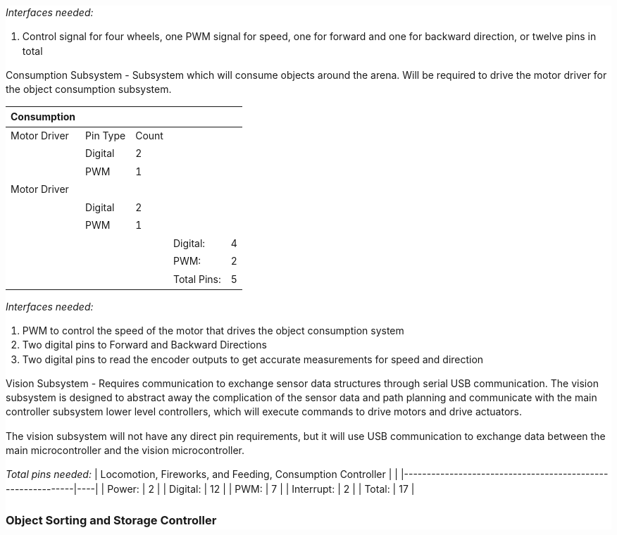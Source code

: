 _Interfaces needed:_ 
1. Control signal for four wheels, one PWM signal for speed, one for forward and one for backward direction, or twelve pins in total

Consumption Subsystem - Subsystem which will consume objects around the arena. Will be required to drive the motor driver for the object consumption subsystem. 

| Consumption  |          |       |             |   |
| ------------ | -------- | ----- | ----------- | - |
| Motor Driver | Pin Type | Count |             |   |
|              | Digital  | 2     |             |   |
|              | PWM      | 1     |             |   |
| Motor Driver |          |       |             |   |
|              | Digital  | 2     |             |   |
|              | PWM      | 1     |             |   |
|              |          |       | Digital:    | 4 |
|              |          |       | PWM:        | 2 |
|              |          |       | Total Pins: | 5 |

_Interfaces needed:_ 
1. PWM to control the speed of the motor that drives the object consumption system
2. Two digital pins to Forward and Backward Directions
3. Two digital pins to read the encoder outputs to get accurate measurements for speed and direction

Vision Subsystem - Requires communication to exchange sensor data structures through serial USB communication. The vision subsystem is designed to abstract away the complication of the sensor data and path planning and communicate with the main controller subsystem lower level controllers, which will execute commands to drive motors and drive actuators. 

The vision subsystem will not have any direct pin requirements, but it will use USB communication to exchange data between the main microcontroller and the vision microcontroller. 

_Total pins needed:_
| Locomotion, Fireworks, and Feeding, Consumption Controller |    |
|------------------------------------------------------------|----|
| Power:                                                     | 2  |
| Digital:                                                   | 12 |
| PWM:                                                       | 7  |
| Interrupt:                                                 | 2  |
| Total:                                                     | 17 |

### Object Sorting and Storage Controller
